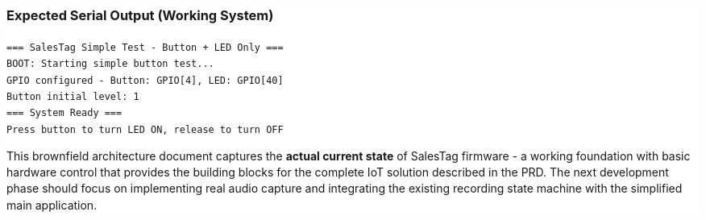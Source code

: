 ### Expected Serial Output (Working System)

```text
=== SalesTag Simple Test - Button + LED Only ===
BOOT: Starting simple button test...
GPIO configured - Button: GPIO[4], LED: GPIO[40]
Button initial level: 1
=== System Ready ===
Press button to turn LED ON, release to turn OFF
```

This brownfield architecture document captures the **actual current state** of SalesTag firmware - a working foundation with basic hardware control that provides the building blocks for the complete IoT solution described in the PRD. The next development phase should focus on implementing real audio capture and integrating the existing recording state machine with the simplified main application.
